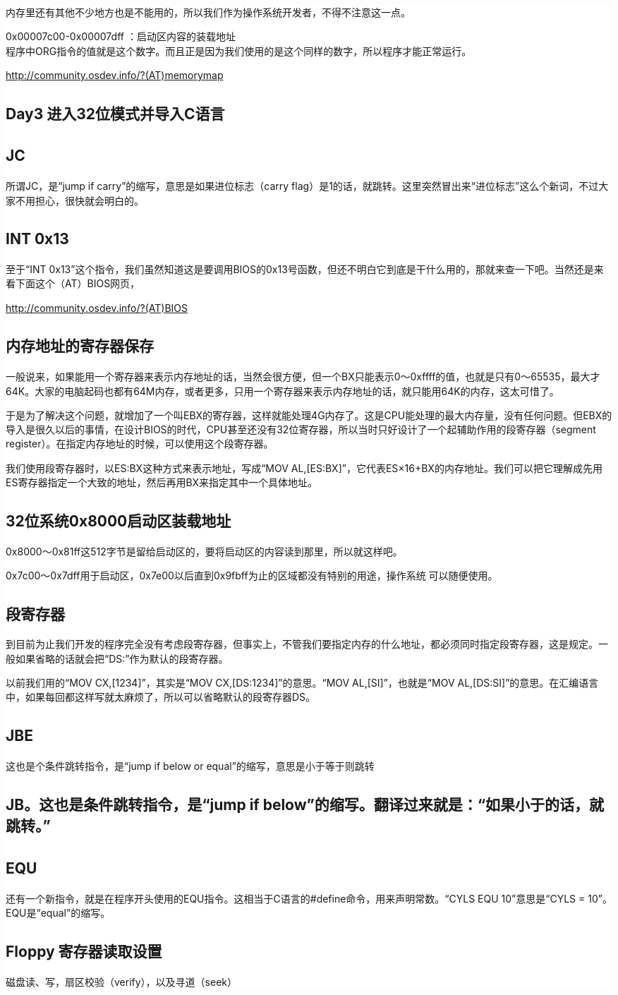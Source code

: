 内存里还有其他不少地方也是不能用的，所以我们作为操作系统开发者，不得不注意这一点。

0x00007c00-0x00007dff ：启动区内容的装载地址  
程序中ORG指令的值就是这个数字。而且正是因为我们使用的是这个同样的数字，所以程序才能正常运行。

http://community.osdev.info/?(AT)memorymap

## Day3 进入32位模式并导入C语言
## JC 
所谓JC，是“jump if carry”的缩写，意思是如果进位标志（carry flag）是1的话，就跳转。这里突然冒出来“进位标志”这么个新词，不过大家不用担心，很快就会明白的。

## INT 0x13
至于“INT 0x13”这个指令，我们虽然知道这是要调用BIOS的0x13号函数，但还不明白它到底是干什么用的，那就来查一下吧。当然还是来看下面这个（AT）BIOS网页，

http://community.osdev.info/?(AT)BIOS

## 内存地址的寄存器保存
一般说来，如果能用一个寄存器来表示内存地址的话，当然会很方便，但一个BX只能表示0～0xffff的值，也就是只有0～65535，最大才64K。大家的电脑起码也都有64M内存，或者更多，只用一个寄存器来表示内存地址的话，就只能用64K的内存，这太可惜了。

于是为了解决这个问题，就增加了一个叫EBX的寄存器，这样就能处理4G内存了。这是CPU能处理的最大内存量，没有任何问题。但EBX的导入是很久以后的事情，在设计BIOS的时代，CPU甚至还没有32位寄存器，所以当时只好设计了一个起辅助作用的段寄存器（segment register）。在指定内存地址的时候，可以使用这个段寄存器。

我们使用段寄存器时，以ES:BX这种方式来表示地址，写成“MOV AL,[ES:BX]”，它代表ES×16+BX的内存地址。我们可以把它理解成先用ES寄存器指定一个大致的地址，然后再用BX来指定其中一个具体地址。

## 32位系统0x8000启动区装载地址
0x8000～0x81ff这512字节是留给启动区的，要将启动区的内容读到那里，所以就这样吧。

0x7c00～0x7dff用于启动区，0x7e00以后直到0x9fbff为止的区域都没有特别的用途，操作系统 可以随便使用。

## 段寄存器
到目前为止我们开发的程序完全没有考虑段寄存器，但事实上，不管我们要指定内存的什么地址，都必须同时指定段寄存器，这是规定。一般如果省略的话就会把“DS:”作为默认的段寄存器。

以前我们用的“MOV CX,[1234]”，其实是“MOV CX,[DS:1234]”的意思。“MOV AL,[SI]”，也就是“MOV AL,[DS:SI]”的意思。在汇编语言中，如果每回都这样写就太麻烦了，所以可以省略默认的段寄存器DS。

## JBE
这也是个条件跳转指令，是“jump if below or equal”的缩写，意思是小于等于则跳转

## JB。这也是条件跳转指令，是“jump if below”的缩写。翻译过来就是：“如果小于的话，就跳转。”
## EQU
还有一个新指令，就是在程序开头使用的EQU指令。这相当于C语言的#define命令，用来声明常数。“CYLS EQU 10”意思是“CYLS = 10”。EQU是“equal”的缩写。

## Floppy 寄存器读取设置
磁盘读、写，扇区校验（verify），以及寻道（seek）
